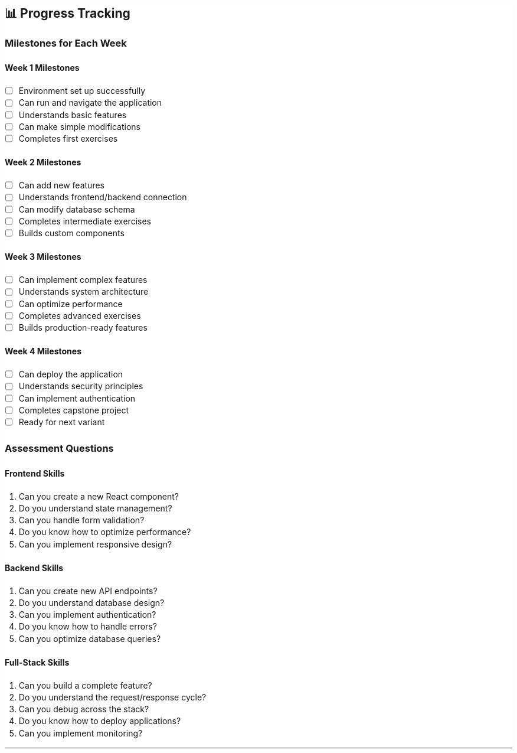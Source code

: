 ## 📊 Progress Tracking

### Milestones for Each Week

#### Week 1 Milestones
- [ ] Environment set up successfully
- [ ] Can run and navigate the application
- [ ] Understands basic features
- [ ] Can make simple modifications
- [ ] Completes first exercises

#### Week 2 Milestones
- [ ] Can add new features
- [ ] Understands frontend/backend connection
- [ ] Can modify database schema
- [ ] Completes intermediate exercises
- [ ] Builds custom components

#### Week 3 Milestones
- [ ] Can implement complex features
- [ ] Understands system architecture
- [ ] Can optimize performance
- [ ] Completes advanced exercises
- [ ] Builds production-ready features

#### Week 4 Milestones
- [ ] Can deploy the application
- [ ] Understands security principles
- [ ] Can implement authentication
- [ ] Completes capstone project
- [ ] Ready for next variant

### Assessment Questions

#### Frontend Skills
1. Can you create a new React component?
2. Do you understand state management?
3. Can you handle form validation?
4. Do you know how to optimize performance?
5. Can you implement responsive design?

#### Backend Skills
1. Can you create new API endpoints?
2. Do you understand database design?
3. Can you implement authentication?
4. Do you know how to handle errors?
5. Can you optimize database queries?

#### Full-Stack Skills
1. Can you build a complete feature?
2. Do you understand the request/response cycle?
3. Can you debug across the stack?
4. Do you know how to deploy applications?
5. Can you implement monitoring?

---
